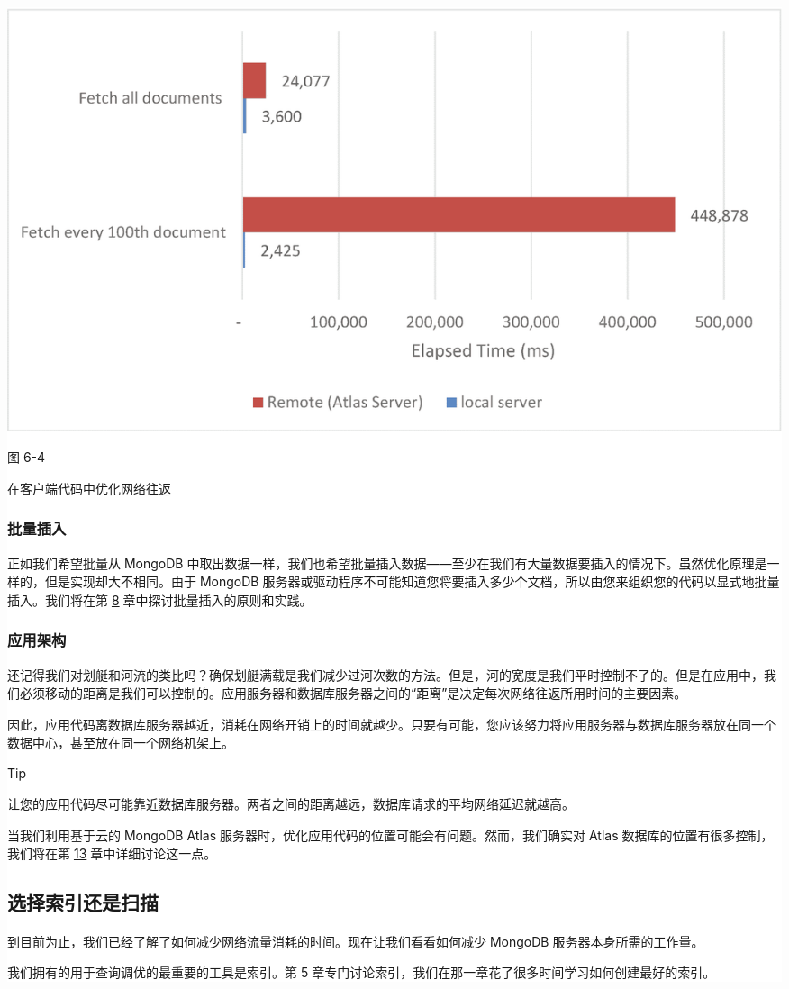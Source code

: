 ![img/499970_1_En_6_Fig4_HTML.png](img/499970_1_En_6_Fig4_HTML.png)

图 6-4

在客户端代码中优化网络往返

### 批量插入

正如我们希望批量从 MongoDB 中取出数据一样，我们也希望批量插入数据——至少在我们有大量数据要插入的情况下。虽然优化原理是一样的，但是实现却大不相同。由于 MongoDB 服务器或驱动程序不可能知道您将要插入多少个文档，所以由您来组织您的代码以显式地批量插入。我们将在第 [8](08.html) 章中探讨批量插入的原则和实践。

### 应用架构

还记得我们对划艇和河流的类比吗？确保划艇满载是我们减少过河次数的方法。但是，河的宽度是我们平时控制不了的。但是在应用中，我们必须移动的距离是我们可以控制的。应用服务器和数据库服务器之间的“距离”是决定每次网络往返所用时间的主要因素。

因此，应用代码离数据库服务器越近，消耗在网络开销上的时间就越少。只要有可能，您应该努力将应用服务器与数据库服务器放在同一个数据中心，甚至放在同一个网络机架上。

Tip

让您的应用代码尽可能靠近数据库服务器。两者之间的距离越远，数据库请求的平均网络延迟就越高。

当我们利用基于云的 MongoDB Atlas 服务器时，优化应用代码的位置可能会有问题。然而，我们确实对 Atlas 数据库的位置有很多控制，我们将在第 [13](13.html) 章中详细讨论这一点。

## 选择索引还是扫描

到目前为止，我们已经了解了如何减少网络流量消耗的时间。现在让我们看看如何减少 MongoDB 服务器本身所需的工作量。

我们拥有的用于查询调优的最重要的工具是索引。第 5 章专门讨论索引，我们在那一章花了很多时间学习如何创建最好的索引。
